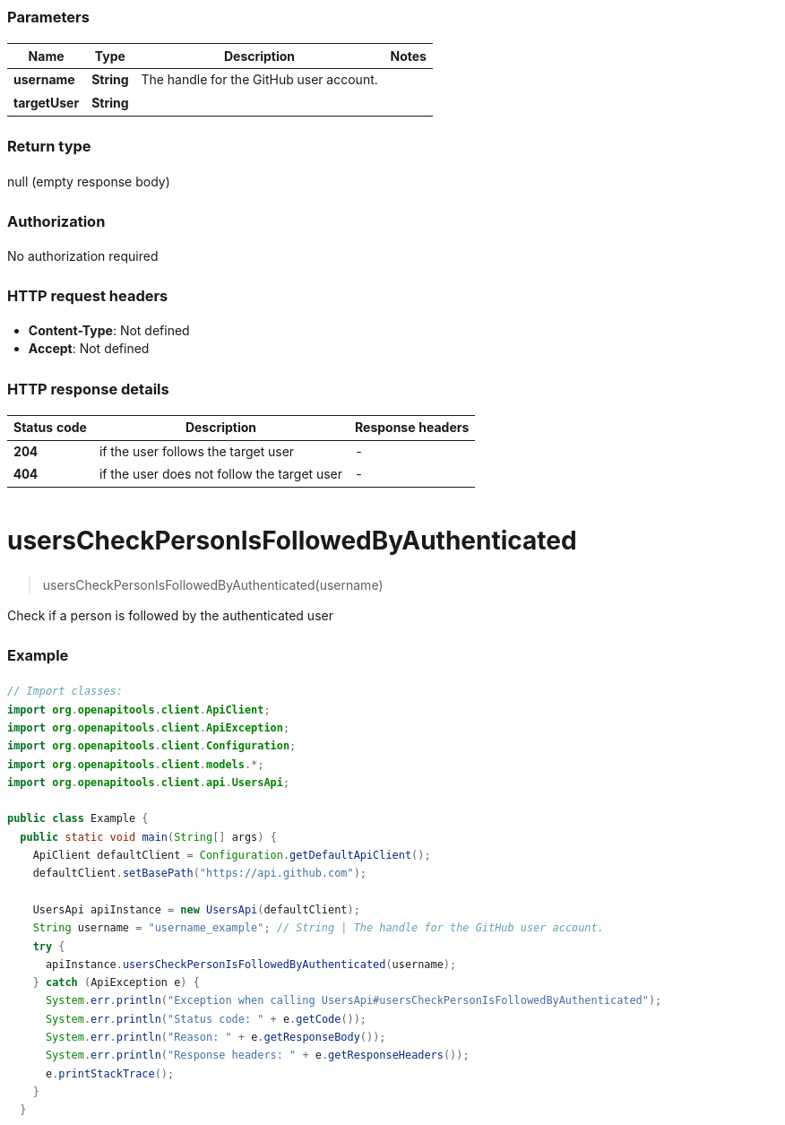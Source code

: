 ### Parameters

| Name | Type | Description  | Notes |
|------------- | ------------- | ------------- | -------------|
| **username** | **String**| The handle for the GitHub user account. | |
| **targetUser** | **String**|  | |

### Return type

null (empty response body)

### Authorization

No authorization required

### HTTP request headers

 - **Content-Type**: Not defined
 - **Accept**: Not defined

### HTTP response details
| Status code | Description | Response headers |
|-------------|-------------|------------------|
| **204** | if the user follows the target user |  -  |
| **404** | if the user does not follow the target user |  -  |

<a name="usersCheckPersonIsFollowedByAuthenticated"></a>
# **usersCheckPersonIsFollowedByAuthenticated**
> usersCheckPersonIsFollowedByAuthenticated(username)

Check if a person is followed by the authenticated user



### Example
```java
// Import classes:
import org.openapitools.client.ApiClient;
import org.openapitools.client.ApiException;
import org.openapitools.client.Configuration;
import org.openapitools.client.models.*;
import org.openapitools.client.api.UsersApi;

public class Example {
  public static void main(String[] args) {
    ApiClient defaultClient = Configuration.getDefaultApiClient();
    defaultClient.setBasePath("https://api.github.com");

    UsersApi apiInstance = new UsersApi(defaultClient);
    String username = "username_example"; // String | The handle for the GitHub user account.
    try {
      apiInstance.usersCheckPersonIsFollowedByAuthenticated(username);
    } catch (ApiException e) {
      System.err.println("Exception when calling UsersApi#usersCheckPersonIsFollowedByAuthenticated");
      System.err.println("Status code: " + e.getCode());
      System.err.println("Reason: " + e.getResponseBody());
      System.err.println("Response headers: " + e.getResponseHeaders());
      e.printStackTrace();
    }
  }
```